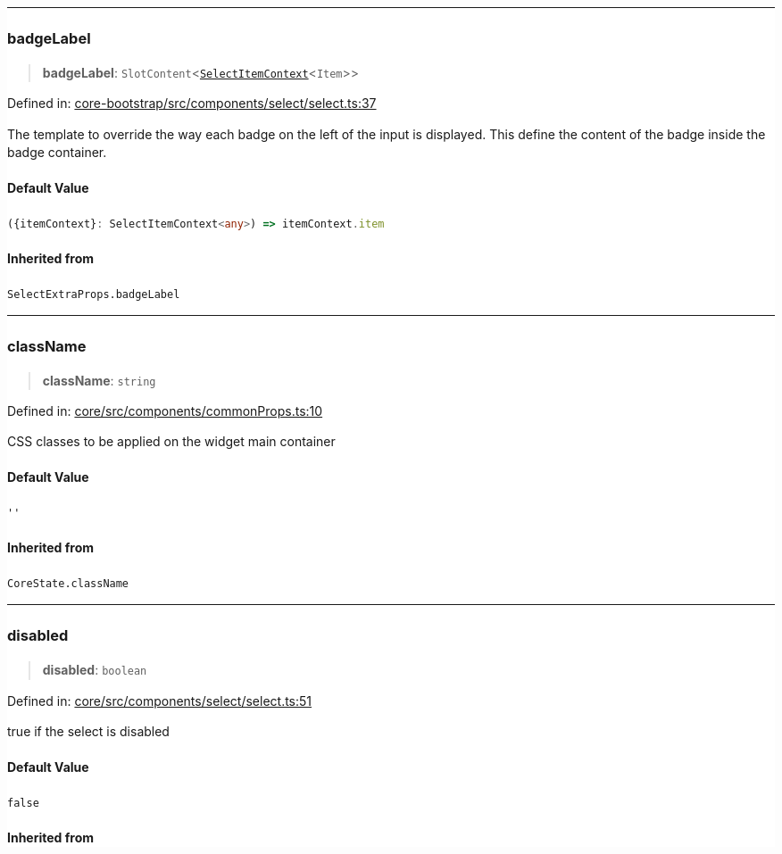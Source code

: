 ***

### badgeLabel

> **badgeLabel**: `SlotContent`\<[`SelectItemContext`](SelectItemContext.md)\<`Item`\>\>

Defined in: [core-bootstrap/src/components/select/select.ts:37](https://github.com/AmadeusITGroup/AgnosUI/blob/3542b0f4cd8b8a9bd4b41ffc106d116716db6170/core-bootstrap/src/components/select/select.ts#L37)

The template to override the way each badge on the left of the input is displayed.
This define the content of the badge inside the badge container.

#### Default Value

```ts
({itemContext}: SelectItemContext<any>) => itemContext.item
```

#### Inherited from

`SelectExtraProps.badgeLabel`

***

### className

> **className**: `string`

Defined in: [core/src/components/commonProps.ts:10](https://github.com/AmadeusITGroup/AgnosUI/blob/3542b0f4cd8b8a9bd4b41ffc106d116716db6170/core/src/components/commonProps.ts#L10)

CSS classes to be applied on the widget main container

#### Default Value

`''`

#### Inherited from

`CoreState.className`

***

### disabled

> **disabled**: `boolean`

Defined in: [core/src/components/select/select.ts:51](https://github.com/AmadeusITGroup/AgnosUI/blob/3542b0f4cd8b8a9bd4b41ffc106d116716db6170/core/src/components/select/select.ts#L51)

true if the select is disabled

#### Default Value

`false`

#### Inherited from
